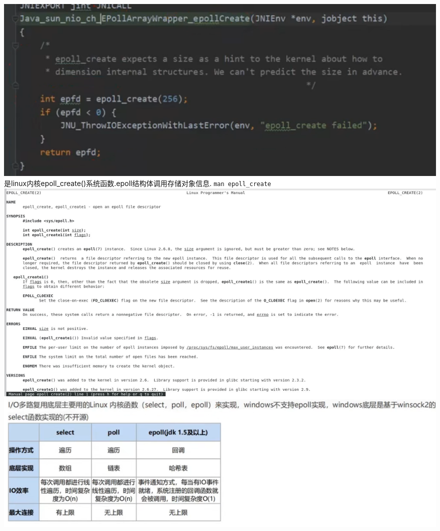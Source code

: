 ![在这里插入图片描述](./assets/3a71ceb1887a4e6ea96fca20b7cdd037.png)
是linux内核epoll_create()系统函数.epoll结构体调用存储对象信息.
`man epoll_create`
![在这里插入图片描述](./assets/3a0d7aa9528140f4b7904dd04de70303.png)
![在这里插入图片描述](./assets/9ac019f3dfe4493bb5416d04b2ddadaf.png)
